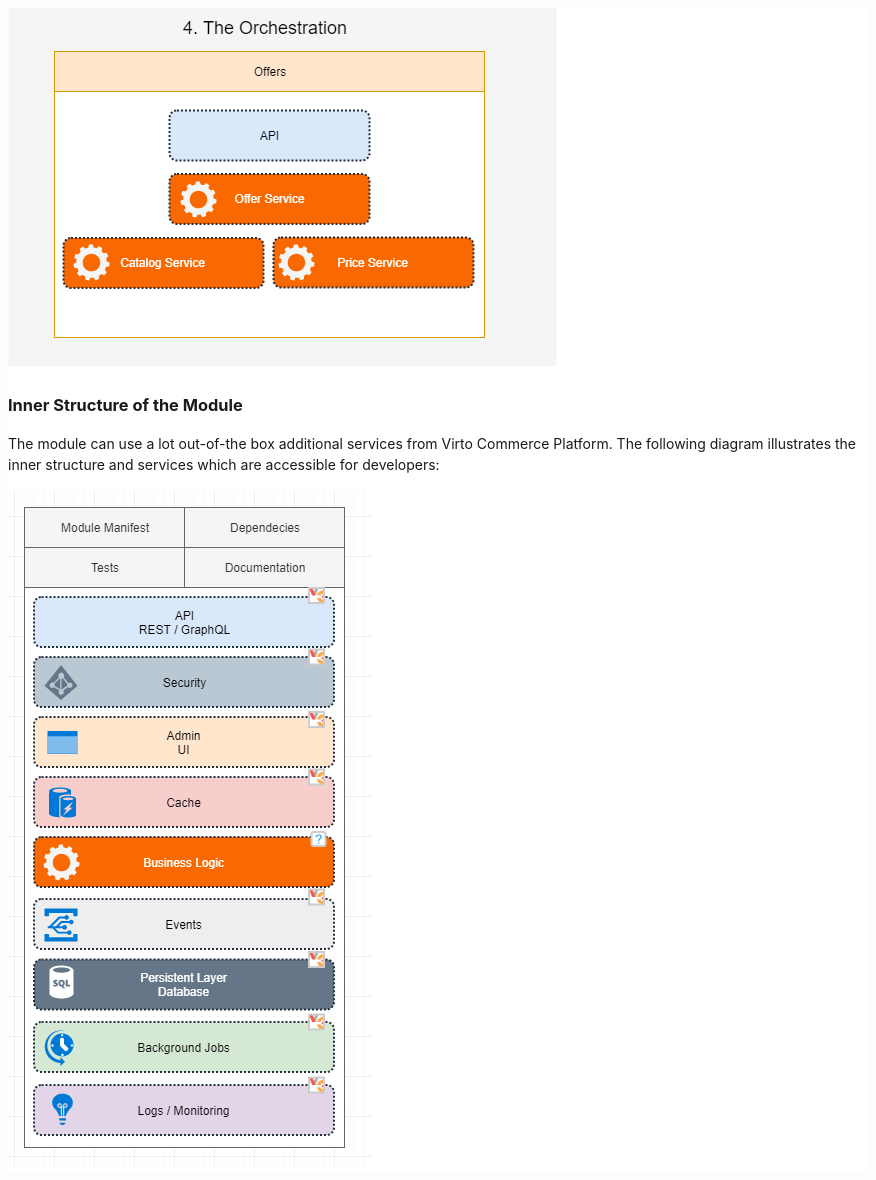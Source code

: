 ![Orchestration-Types of Virto Commerce Headless Microservice](media/vc-architecture-module-types-4.png)

### Inner Structure of the Module

The module can use a lot out-of-the box additional services from Virto Commerce Platform. The following diagram illustrates the inner structure and services which are accessible for developers:

![Architecture Reference](media/vc-architecture-module.png)
